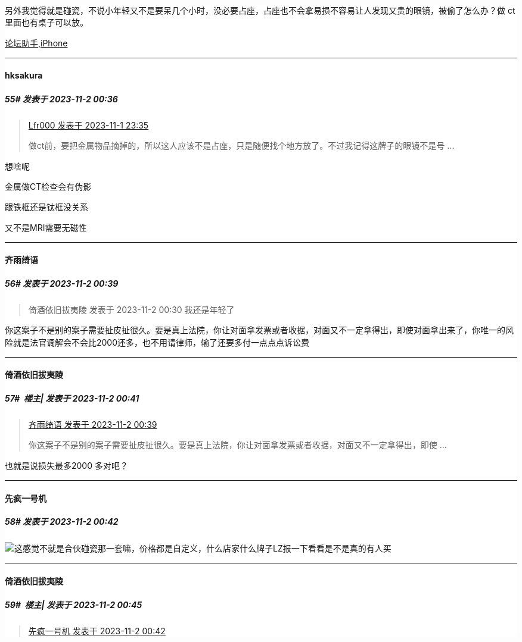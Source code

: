 另外我觉得就是碰瓷，不说小年轻又不是要呆几个小时，没必要占座，占座也不会拿易损不容易让人发现又贵的眼镜，被偷了怎么办？做 ct 里面也有桌子可以放。

[论坛助手,iPhone](https://bbs.saraba1st.com/2b/forum.php?mod=viewthread&amp;tid=2029836)

*****

####  hksakura  
##### 55#       发表于 2023-11-2 00:36

<blockquote><a href="httphttps://bbs.saraba1st.com/2b/forum.php?mod=redirect&amp;goto=findpost&amp;pid=62909733&amp;ptid=2159075" target="_blank">Lfr000 发表于 2023-11-1 23:35</a>

做ct前，要把金属物品摘掉的，所以这人应该不是占座，只是随便找个地方放了。不过我记得这牌子的眼镜不是号 ...</blockquote>
想啥呢

金属做CT检查会有伪影

跟铁框还是钛框没关系

又不是MRI需要无磁性

*****

####  齐雨绮语  
##### 56#       发表于 2023-11-2 00:39

<blockquote>倚酒依旧拔夷陵 发表于 2023-11-2 00:30
我还是年轻了</blockquote>
你这案子不是别的案子需要扯皮扯很久。要是真上法院，你让对面拿发票或者收据，对面又不一定拿得出，即使对面拿出来了，你唯一的风险就是法官调解会不会比2000还多，也不用请律师，输了还要多付一点点点诉讼费

*****

####  倚酒依旧拔夷陵  
##### 57#         楼主| 发表于 2023-11-2 00:41

<blockquote><a href="httphttps://bbs.saraba1st.com/2b/forum.php?mod=redirect&amp;goto=findpost&amp;pid=62910229&amp;ptid=2159075" target="_blank">齐雨绮语 发表于 2023-11-2 00:39</a>

你这案子不是别的案子需要扯皮扯很久。要是真上法院，你让对面拿发票或者收据，对面又不一定拿得出，即使 ...</blockquote>
也就是说损失最多2000 多对吧？

*****

####  先疯一号机  
##### 58#       发表于 2023-11-2 00:42

<img src="https://static.saraba1st.com/image/smiley/face2017/048.png" referrerpolicy="no-referrer">这感觉不就是合伙碰瓷那一套嘛，价格都是自定义，什么店家什么牌子LZ报一下看看是不是真的有人买

*****

####  倚酒依旧拔夷陵  
##### 59#         楼主| 发表于 2023-11-2 00:45

<blockquote><a href="httphttps://bbs.saraba1st.com/2b/forum.php?mod=redirect&amp;goto=findpost&amp;pid=62910247&amp;ptid=2159075" target="_blank">先疯一号机 发表于 2023-11-2 00:42</a>
